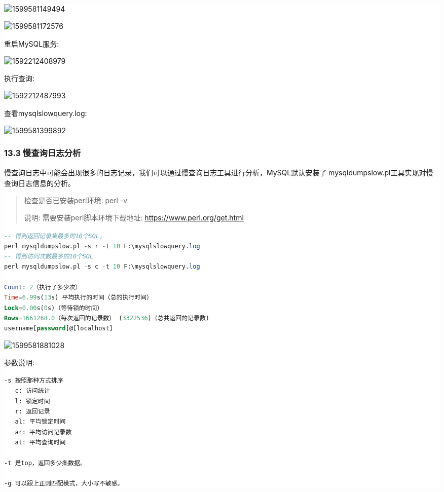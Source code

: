 ![1599581149494](就业技术加强-02-MySQL高级.assets/1599581149494.png) 

![1599581172576](就业技术加强-02-MySQL高级.assets/1599581172576.png) 

重启MySQL服务:

![1592212408979](就业技术加强-02-MySQL高级.assets/1592212408979.png) 

执行查询:

![1592212487993](就业技术加强-02-MySQL高级.assets/1592212487993.png) 

查看mysqlslowquery.log:

![1599581399892](就业技术加强-02-MySQL高级.assets/1599581399892.png)  

### 13.3 慢查询日志分析

慢查询日志中可能会出现很多的日志记录，我们可以通过慢查询日志工具进行分析，MySQL默认安装了
mysqldumpslow.pl工具实现对慢查询日志信息的分析。

> 检查是否已安装perl环境: perl -v
>
> 说明: 需要安装perl脚本环境下载地址: <https://www.perl.org/get.html> 

```sql
-- 得到返回记录集最多的10个SQL。
perl mysqldumpslow.pl -s r -t 10 F:\mysqlslowquery.log
-- 得到访问次数最多的10个SQL
perl mysqldumpslow.pl -s c -t 10 F:\mysqlslowquery.log

Count: 2（执行了多少次）
Time=6.99s(13s) 平均执行的时间（总的执行时间）
Lock=0.00s(0s)（等待锁的时间）
Rows=1661268.0（每次返回的记录数） (3322536)（总共返回的记录数)
username[password]@[localhost]
```

![1599581881028](就业技术加强-02-MySQL高级.assets/1599581881028.png)   

参数说明:

```txt
-s 按照那种方式排序
   c: 访问统计
   l: 锁定时间
   r: 返回记录
   al: 平均锁定时间
   ar: 平均访问记录数
   at: 平均查询时间
   
-t 是top，返回多少条数据。

-g 可以跟上正则匹配模式，大小写不敏感。
```
